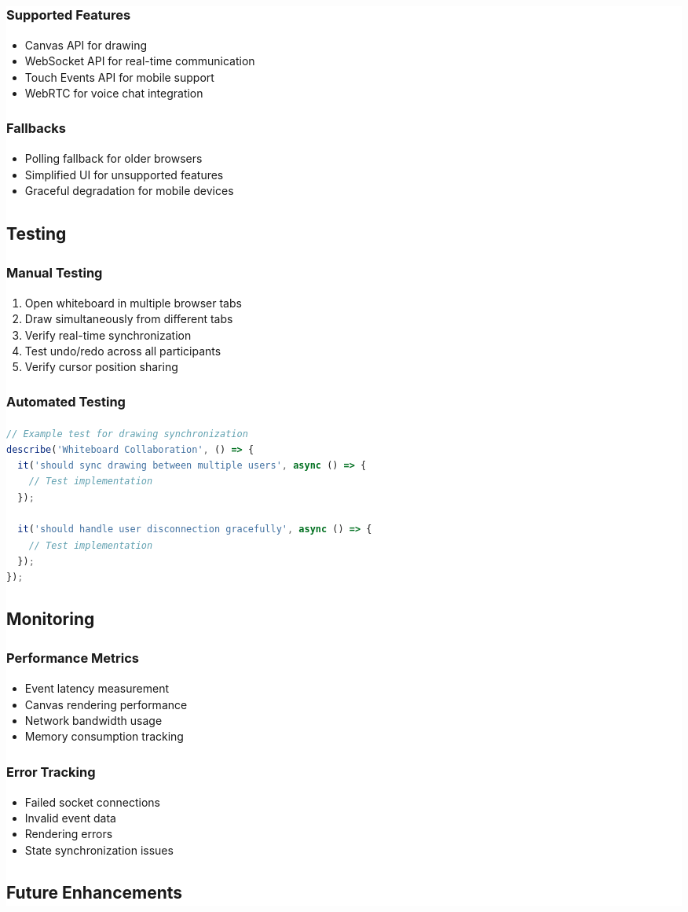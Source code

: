 ### **Supported Features**
- Canvas API for drawing
- WebSocket API for real-time communication
- Touch Events API for mobile support
- WebRTC for voice chat integration

### **Fallbacks**
- Polling fallback for older browsers
- Simplified UI for unsupported features
- Graceful degradation for mobile devices

## Testing

### **Manual Testing**
1. Open whiteboard in multiple browser tabs
2. Draw simultaneously from different tabs
3. Verify real-time synchronization
4. Test undo/redo across all participants
5. Verify cursor position sharing

### **Automated Testing**
```javascript
// Example test for drawing synchronization
describe('Whiteboard Collaboration', () => {
  it('should sync drawing between multiple users', async () => {
    // Test implementation
  });
  
  it('should handle user disconnection gracefully', async () => {
    // Test implementation
  });
});
```

## Monitoring

### **Performance Metrics**
- Event latency measurement
- Canvas rendering performance
- Network bandwidth usage
- Memory consumption tracking

### **Error Tracking**
- Failed socket connections
- Invalid event data
- Rendering errors
- State synchronization issues

## Future Enhancements
